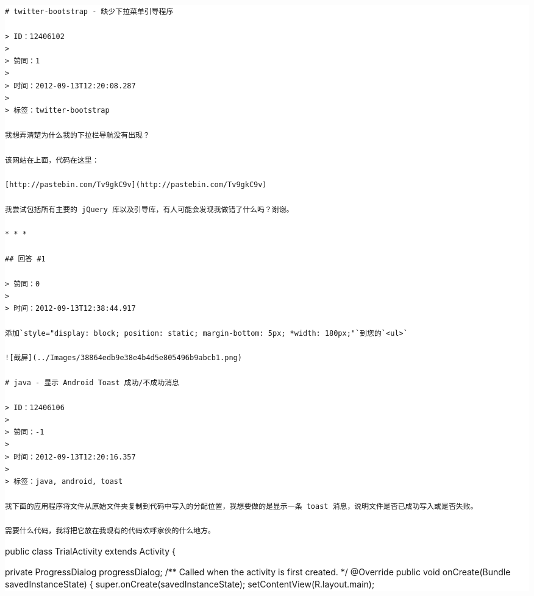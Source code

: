 ```
# twitter-bootstrap - 缺少下拉菜单引导程序

> ID：12406102
> 
> 赞同：1
> 
> 时间：2012-09-13T12:20:08.287
> 
> 标签：twitter-bootstrap

我想弄清楚为什么我的下拉栏导航没有出现？

该网站在上面，代码在这里：

[http://pastebin.com/Tv9gkC9v](http://pastebin.com/Tv9gkC9v)

我尝试包括所有主要的 jQuery 库以及引导库，有人可能会发现我做错了什么吗？谢谢。

* * *

## 回答 #1

> 赞同：0
> 
> 时间：2012-09-13T12:38:44.917

添加`style="display: block; position: static; margin-bottom: 5px; *width: 180px;"`到您的`<ul>`

![截屏](../Images/38864edb9e38e4b4d5e805496b9abcb1.png)

# java - 显示 Android Toast 成功/不成功消息

> ID：12406106
> 
> 赞同：-1
> 
> 时间：2012-09-13T12:20:16.357
> 
> 标签：java, android, toast

我下面的应用程序将文件从原始文件夹复制到代码中写入的分配位置，我想要做的是显示一条 toast 消息，说明文件是否已成功写入或是否失败。

需要什么代码，我将把它放在我现有的代码欢呼家伙的什么地方。

```
public class TrialActivity extends Activity {

private ProgressDialog progressDialog;
/** Called when the activity is first created. */
@Override
public void onCreate(Bundle savedInstanceState) {
    super.onCreate(savedInstanceState);
    setContentView(R.layout.main);
